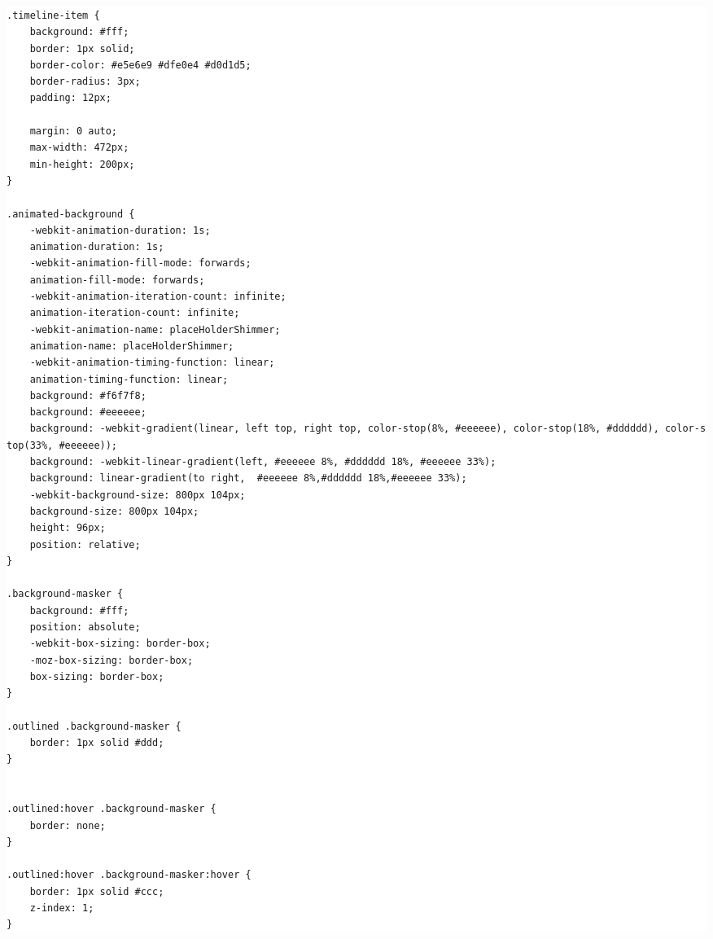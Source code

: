 	.timeline-item {
		background: #fff;
		border: 1px solid;
		border-color: #e5e6e9 #dfe0e4 #d0d1d5;
		border-radius: 3px;
		padding: 12px;

		margin: 0 auto;
		max-width: 472px;
		min-height: 200px;
	}

	.animated-background {
		-webkit-animation-duration: 1s;
		animation-duration: 1s;
		-webkit-animation-fill-mode: forwards;
		animation-fill-mode: forwards;
		-webkit-animation-iteration-count: infinite;
		animation-iteration-count: infinite;
		-webkit-animation-name: placeHolderShimmer;
		animation-name: placeHolderShimmer;
		-webkit-animation-timing-function: linear;
		animation-timing-function: linear;
		background: #f6f7f8;
		background: #eeeeee;
		background: -webkit-gradient(linear, left top, right top, color-stop(8%, #eeeeee), color-stop(18%, #dddddd), color-stop(33%, #eeeeee));
		background: -webkit-linear-gradient(left, #eeeeee 8%, #dddddd 18%, #eeeeee 33%);
		background: linear-gradient(to right,  #eeeeee 8%,#dddddd 18%,#eeeeee 33%);
		-webkit-background-size: 800px 104px;
		background-size: 800px 104px;
		height: 96px;
		position: relative;
	}

	.background-masker {
		background: #fff;
		position: absolute;
		-webkit-box-sizing: border-box;
		-moz-box-sizing: border-box;
		box-sizing: border-box;
	}

	.outlined .background-masker {
		border: 1px solid #ddd;
	}


	.outlined:hover .background-masker {
		border: none;
	}

	.outlined:hover .background-masker:hover {
		border: 1px solid #ccc;
		z-index: 1;
	}
